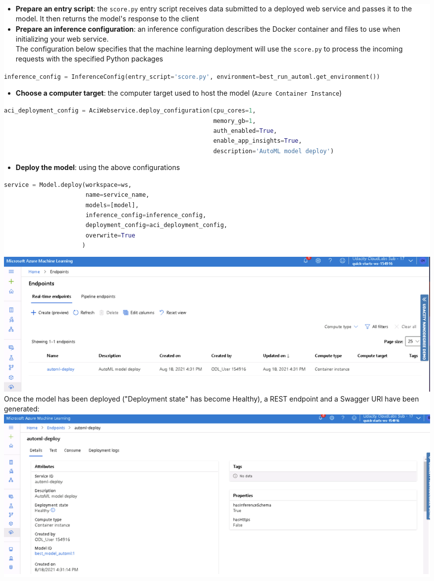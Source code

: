 - **Prepare an entry script**: the `score.py` entry script receives data submitted to a deployed web service and passes it to the model. It then returns the model's response to the client
- **Prepare an inference configuration**: an inference configuration describes the Docker container and files to use when initializing your web service.\
The configuration below specifies that the machine learning deployment will use the `score.py` to process the incoming requests with the specified Python packages
```python
inference_config = InferenceConfig(entry_script='score.py', environment=best_run_automl.get_environment())
```
- **Choose a computer target**: the computer target used to host the model (`Azure Container Instance`)
```python
aci_deployment_config = AciWebservice.deploy_configuration(cpu_cores=1,
                                                           memory_gb=1,
                                                           auth_enabled=True,
                                                           enable_app_insights=True,
                                                           description='AutoML model deploy')
```
- **Deploy the model**: using the above configurations
```python
service = Model.deploy(workspace=ws,
                       name=service_name,
                       models=[model],
                       inference_config=inference_config,
                       deployment_config=aci_deployment_config,
                       overwrite=True
                      )
```
![Endpoint](./img/endpoint.png)
Once the model has been deployed ("Deployment state" has become Healthy), a REST endpoint and a Swagger URI have been generated:
![Endpoint Completed](./img/endpoint_completed.png)